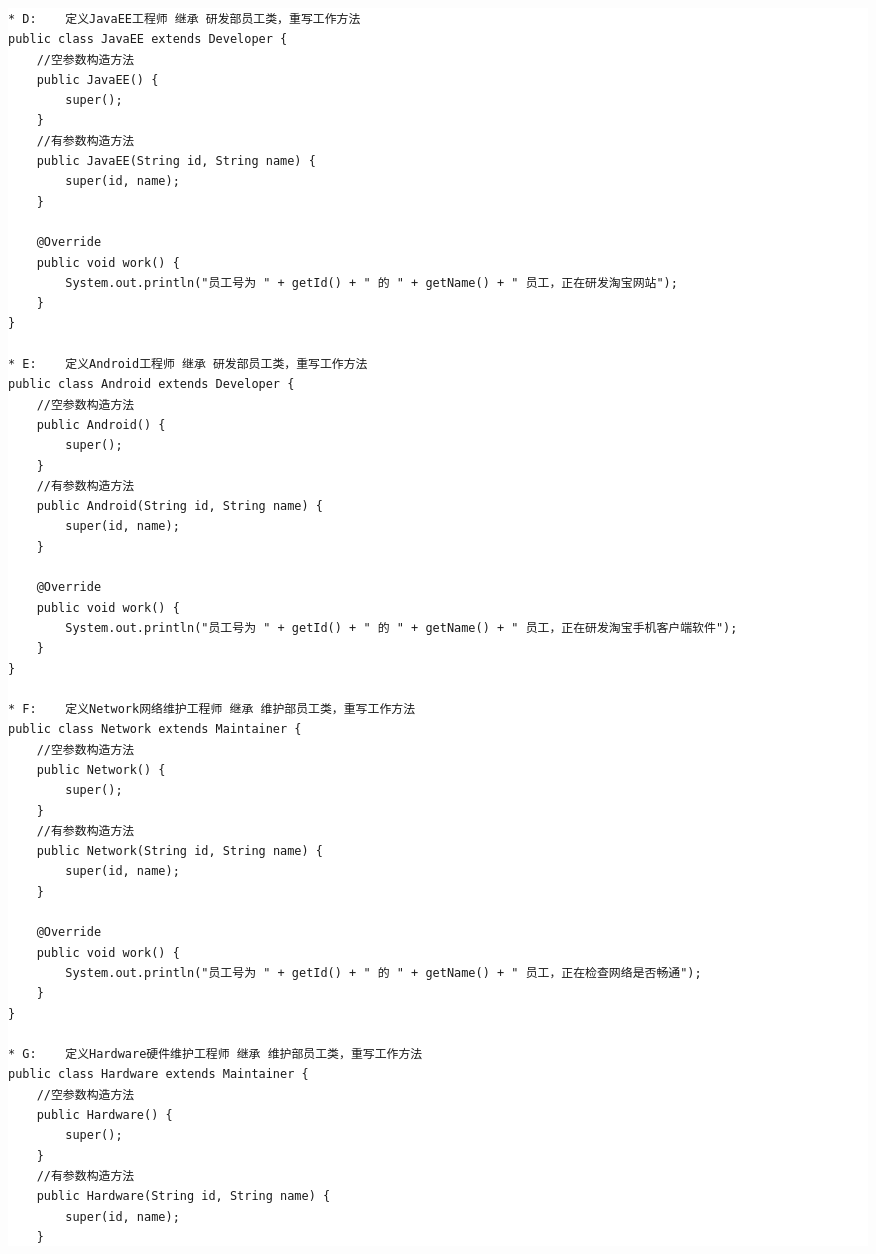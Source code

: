	* D:	定义JavaEE工程师 继承 研发部员工类，重写工作方法
	public class JavaEE extends Developer {
		//空参数构造方法
		public JavaEE() {
			super();
		}
		//有参数构造方法
		public JavaEE(String id, String name) {
			super(id, name);
		}
	
		@Override
		public void work() {
			System.out.println("员工号为 " + getId() + " 的 " + getName() + " 员工，正在研发淘宝网站");
		}
	}
	
	* E:	定义Android工程师 继承 研发部员工类，重写工作方法
	public class Android extends Developer {
		//空参数构造方法
		public Android() {
			super();
		}
		//有参数构造方法
		public Android(String id, String name) {
			super(id, name);
		}
	
		@Override
		public void work() {
			System.out.println("员工号为 " + getId() + " 的 " + getName() + " 员工，正在研发淘宝手机客户端软件");
		}
	}
	
	* F:	定义Network网络维护工程师 继承 维护部员工类，重写工作方法
	public class Network extends Maintainer {
		//空参数构造方法
		public Network() {
			super();
		}
		//有参数构造方法
		public Network(String id, String name) {
			super(id, name);
		}
	
		@Override
		public void work() {
			System.out.println("员工号为 " + getId() + " 的 " + getName() + " 员工，正在检查网络是否畅通");
		}
	}
	
	* G:	定义Hardware硬件维护工程师 继承 维护部员工类，重写工作方法
	public class Hardware extends Maintainer {
		//空参数构造方法
		public Hardware() {
			super();
		}
		//有参数构造方法
		public Hardware(String id, String name) {
			super(id, name);
		}
	